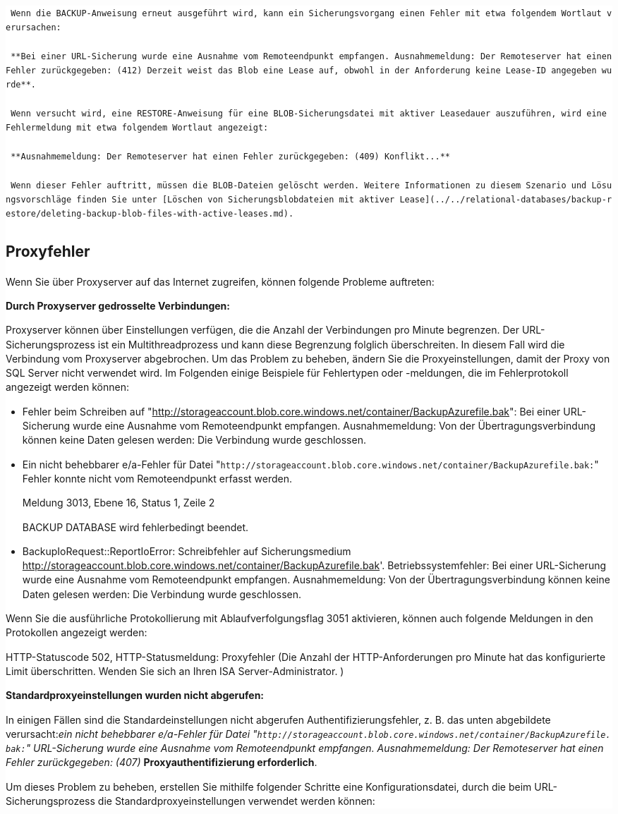      Wenn die BACKUP-Anweisung erneut ausgeführt wird, kann ein Sicherungsvorgang einen Fehler mit etwa folgendem Wortlaut verursachen:  
  
     **Bei einer URL-Sicherung wurde eine Ausnahme vom Remoteendpunkt empfangen. Ausnahmemeldung: Der Remoteserver hat einen Fehler zurückgegeben: (412) Derzeit weist das Blob eine Lease auf, obwohl in der Anforderung keine Lease-ID angegeben wurde**.  
  
     Wenn versucht wird, eine RESTORE-Anweisung für eine BLOB-Sicherungsdatei mit aktiver Leasedauer auszuführen, wird eine Fehlermeldung mit etwa folgendem Wortlaut angezeigt:  
  
     **Ausnahmemeldung: Der Remoteserver hat einen Fehler zurückgegeben: (409) Konflikt...**  
  
     Wenn dieser Fehler auftritt, müssen die BLOB-Dateien gelöscht werden. Weitere Informationen zu diesem Szenario und Lösungsvorschläge finden Sie unter [Löschen von Sicherungsblobdateien mit aktiver Lease](../../relational-databases/backup-restore/deleting-backup-blob-files-with-active-leases.md).  
  
## <a name="proxy-errors"></a>Proxyfehler  
 Wenn Sie über Proxyserver auf das Internet zugreifen, können folgende Probleme auftreten:  
  
 **Durch Proxyserver gedrosselte Verbindungen:**  
  
 Proxyserver können über Einstellungen verfügen, die die Anzahl der Verbindungen pro Minute begrenzen. Der URL-Sicherungsprozess ist ein Multithreadprozess und kann diese Begrenzung folglich überschreiten. In diesem Fall wird die Verbindung vom Proxyserver abgebrochen. Um das Problem zu beheben, ändern Sie die Proxyeinstellungen, damit der Proxy von SQL Server nicht verwendet wird.   Im Folgenden einige Beispiele für Fehlertypen oder -meldungen, die im Fehlerprotokoll angezeigt werden können:  
  
-   Fehler beim Schreiben auf "http://storageaccount.blob.core.windows.net/container/BackupAzurefile.bak": Bei einer URL-Sicherung wurde eine Ausnahme vom Remoteendpunkt empfangen. Ausnahmemeldung: Von der Übertragungsverbindung können keine Daten gelesen werden: Die Verbindung wurde geschlossen.  
  
-   Ein nicht behebbarer e/a-Fehler für Datei "`http://storageaccount.blob.core.windows.net/container/BackupAzurefile.bak:`" Fehler konnte nicht vom Remoteendpunkt erfasst werden.  
  
     Meldung 3013, Ebene 16, Status 1, Zeile 2  
  
     BACKUP DATABASE wird fehlerbedingt beendet.  
  
-   BackupIoRequest::ReportIoError: Schreibfehler auf Sicherungsmedium http://storageaccount.blob.core.windows.net/container/BackupAzurefile.bak'. Betriebssystemfehler: Bei einer URL-Sicherung wurde eine Ausnahme vom Remoteendpunkt empfangen. Ausnahmemeldung: Von der Übertragungsverbindung können keine Daten gelesen werden: Die Verbindung wurde geschlossen.  
  
 Wenn Sie die ausführliche Protokollierung mit Ablaufverfolgungsflag 3051 aktivieren, können auch folgende Meldungen in den Protokollen angezeigt werden:  
  
 HTTP-Statuscode 502, HTTP-Statusmeldung: Proxyfehler (Die Anzahl der HTTP-Anforderungen pro Minute hat das konfigurierte Limit überschritten. Wenden Sie sich an Ihren ISA Server-Administrator.  )  
  
 **Standardproxyeinstellungen wurden nicht abgerufen:**  
  
 In einigen Fällen sind die Standardeinstellungen nicht abgerufen Authentifizierungsfehler, z. B. das unten abgebildete verursacht:*ein nicht behebbarer e/a-Fehler für Datei "`http://storageaccount.blob.core.windows.net/container/BackupAzurefile.bak:`" URL-Sicherung wurde eine Ausnahme vom Remoteendpunkt empfangen. Ausnahmemeldung: Der Remoteserver hat einen Fehler zurückgegeben: (407)* **Proxyauthentifizierung erforderlich**.  
  
 Um dieses Problem zu beheben, erstellen Sie mithilfe folgender Schritte eine Konfigurationsdatei, durch die beim URL-Sicherungsprozess die Standardproxyeinstellungen verwendet werden können:  
  